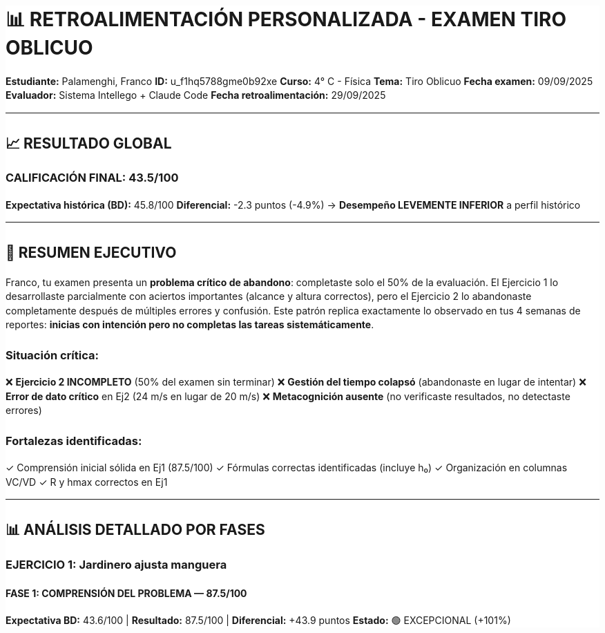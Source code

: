 # 📊 RETROALIMENTACIÓN PERSONALIZADA - EXAMEN TIRO OBLICUO

**Estudiante:** Palamenghi, Franco
**ID:** u_f1hq5788gme0b92xe
**Curso:** 4° C - Física
**Tema:** Tiro Oblicuo
**Fecha examen:** 09/09/2025
**Evaluador:** Sistema Intellego + Claude Code
**Fecha retroalimentación:** 29/09/2025

---

## 📈 RESULTADO GLOBAL

### **CALIFICACIÓN FINAL: 43.5/100**

**Expectativa histórica (BD):** 45.8/100
**Diferencial:** -2.3 puntos (-4.9%) → **Desempeño LEVEMENTE INFERIOR** a perfil histórico

---

## 🎯 RESUMEN EJECUTIVO

Franco, tu examen presenta un **problema crítico de abandono**: completaste solo el 50% de la evaluación. El Ejercicio 1 lo desarrollaste parcialmente con aciertos importantes (alcance y altura correctos), pero el Ejercicio 2 lo abandonaste completamente después de múltiples errores y confusión. Este patrón replica exactamente lo observado en tus 4 semanas de reportes: **inicias con intención pero no completas las tareas sistemáticamente**.

### **Situación crítica:**
❌ **Ejercicio 2 INCOMPLETO** (50% del examen sin terminar)
❌ **Gestión del tiempo colapsó** (abandonaste en lugar de intentar)
❌ **Error de dato crítico** en Ej2 (24 m/s en lugar de 20 m/s)
❌ **Metacognición ausente** (no verificaste resultados, no detectaste errores)

### **Fortalezas identificadas:**
✓ Comprensión inicial sólida en Ej1 (87.5/100)
✓ Fórmulas correctas identificadas (incluye h₀)
✓ Organización en columnas VC/VD
✓ R y hmax correctos en Ej1

---

## 📊 ANÁLISIS DETALLADO POR FASES

### **EJERCICIO 1: Jardinero ajusta manguera**

#### **FASE 1: COMPRENSIÓN DEL PROBLEMA — 87.5/100**
**Expectativa BD:** 43.6/100 | **Resultado:** 87.5/100 | **Diferencial:** +43.9 puntos
**Estado:** 🟢 EXCEPCIONAL (+101%)
